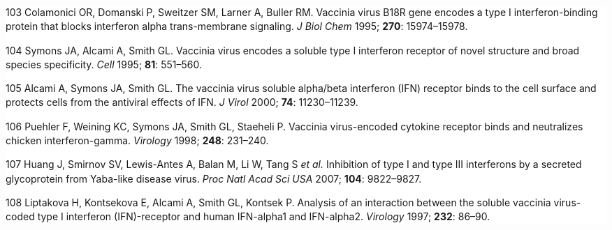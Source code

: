 103 Colamonici OR, Domanski P, Sweitzer SM, Larner A, Buller RM. Vaccinia virus B18R gene encodes a type I interferon-binding protein that blocks interferon alpha trans-membrane signaling. *J Biol Chem* 1995; **270**: 15974–15978.

104 Symons JA, Alcami A, Smith GL. Vaccinia virus encodes a soluble type I interferon receptor of novel structure and broad species specificity. *Cell* 1995; **81**: 551–560.

105 Alcami A, Symons JA, Smith GL. The vaccinia virus soluble alpha/beta interferon (IFN) receptor binds to the cell surface and protects cells from the antiviral effects of IFN. *J Virol* 2000; **74**: 11230–11239.

106 Puehler F, Weining KC, Symons JA, Smith GL, Staeheli P. Vaccinia virus-encoded cytokine receptor binds and neutralizes chicken interferon-gamma. *Virology* 1998; **248**: 231–240.

107 Huang J, Smirnov SV, Lewis-Antes A, Balan M, Li W, Tang S *et al.* Inhibition of type I and type III interferons by a secreted glycoprotein from Yaba-like disease virus. *Proc Natl Acad Sci USA* 2007; **104**: 9822–9827.

108 Liptakova H, Kontsekova E, Alcami A, Smith GL, Kontsek P. Analysis of an interaction between the soluble vaccinia virus-coded type I interferon (IFN)-receptor and human IFN-alpha1 and IFN-alpha2. *Virology* 1997; **232**: 86–90.
